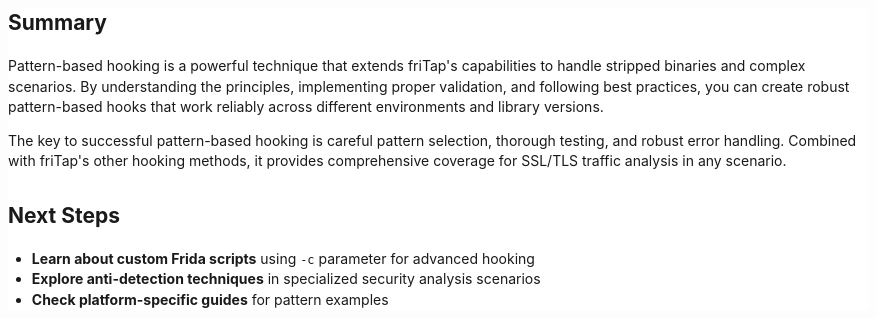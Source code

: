 ## Summary

Pattern-based hooking is a powerful technique that extends friTap's capabilities to handle stripped binaries and complex scenarios. By understanding the principles, implementing proper validation, and following best practices, you can create robust pattern-based hooks that work reliably across different environments and library versions.

The key to successful pattern-based hooking is careful pattern selection, thorough testing, and robust error handling. Combined with friTap's other hooking methods, it provides comprehensive coverage for SSL/TLS traffic analysis in any scenario.

## Next Steps
- **Learn about custom Frida scripts** using `-c` parameter for advanced hooking
- **Explore anti-detection techniques** in specialized security analysis scenarios
- **Check platform-specific guides** for pattern examples